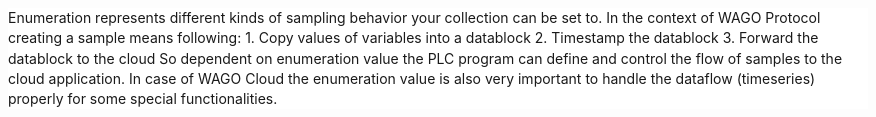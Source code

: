 Enumeration represents different kinds of sampling behavior your collection can be set to. In the context of WAGO Protocol creating a sample means following: 1. Copy values of variables into a datablock 2. Timestamp the datablock 3. Forward the datablock to the cloud So dependent on enumeration value the PLC program can define and control the flow of samples to the cloud application. In case of WAGO Cloud the enumeration value is also very important to handle the dataflow (timeseries) properly for some special functionalities.
